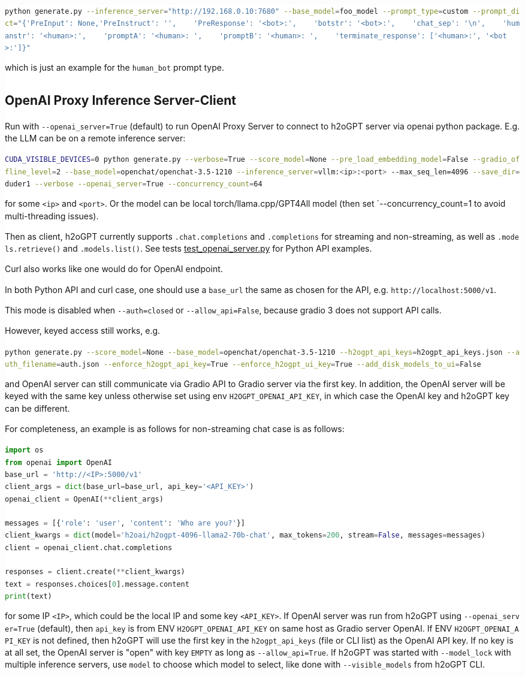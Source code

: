 ```bash
python generate.py --inference_server="http://192.168.0.10:7680" --base_model=foo_model --prompt_type=custom --prompt_dict="{'PreInput': None,'PreInstruct': '',    'PreResponse': '<bot>:',    'botstr': '<bot>:',    'chat_sep': '\n',    'humanstr': '<human>:',    'promptA': '<human>: ',    'promptB': '<human>: ',    'terminate_response': ['<human>:', '<bot>:']}"
```
which is just an example for the `human_bot` prompt type.

## OpenAI Proxy Inference Server-Client

Run with `--openai_server=True` (default) to run OpenAI Proxy Server to connect to h2oGPT server via openai python package.  E.g. the LLM can be on a remote inference server:
```bash
CUDA_VISIBLE_DEVICES=0 python generate.py --verbose=True --score_model=None --pre_load_embedding_model=False --gradio_offline_level=2 --base_model=openchat/openchat-3.5-1210 --inference_server=vllm:<ip>:<port> --max_seq_len=4096 --save_dir=duder1 --verbose --openai_server=True --concurrency_count=64
````
for some `<ip>` and `<port>`.  Or the model can be local torch/llama.cpp/GPT4All model (then set `--concurrency_count=1 to avoid multi-threading issues).

Then as client, h2oGPT currently supports `.chat.completions` and `.completions` for streaming and non-streaming, as well as `.models.retrieve()` and `.models.list()`.  See tests [test_openai_server.py](../openai_server/test_openai_server.py) for Python API examples.

Curl also works like one would do for OpenAI endpoint.

In both Python API and curl case, one should use a `base_url` the same as chosen for the API, e.g. `http://localhost:5000/v1`.

This mode is disabled when `--auth=closed` or `--allow_api=False`, because gradio 3 does not support API calls.

However, keyed access still works, e.g.
```bash
python generate.py --score_model=None --base_model=openchat/openchat-3.5-1210 --h2ogpt_api_keys=h2ogpt_api_keys.json --auth_filename=auth.json --enforce_h2ogpt_api_key=True --enforce_h2ogpt_ui_key=True --add_disk_models_to_ui=False
```
and OpenAI server can still communicate via Gradio API to Gradio server via the first key.  In addition, the OpenAI server will be keyed with the same key unless otherwise set using env `H2OGPT_OPENAI_API_KEY`, in which case the OpenAI key and h2oGPT key can be different.

For completeness, an example is as follows for non-streaming chat case is as follows:
```python
import os
from openai import OpenAI
base_url = 'http://<IP>:5000/v1'
client_args = dict(base_url=base_url, api_key='<API_KEY>')
openai_client = OpenAI(**client_args)

messages = [{'role': 'user', 'content': 'Who are you?'}]
client_kwargs = dict(model='h2oai/h2ogpt-4096-llama2-70b-chat', max_tokens=200, stream=False, messages=messages)
client = openai_client.chat.completions

responses = client.create(**client_kwargs)
text = responses.choices[0].message.content
print(text)
```
for some IP `<IP>`, which could be the local IP and some key `<API_KEY>`. If OpenAI server was run from h2oGPT using `--openai_server=True` (default), then `api_key` is from ENV `H2OGPT_OPENAI_API_KEY` on same host as Gradio server OpenAI.  If ENV `H2OGPT_OPENAI_API_KEY` is not defined, then h2oGPT will use the first key in the `h2ogpt_api_keys` (file or CLI list) as the OpenAI API key.  If no key is at all set, the OpenAI server is "open" with key `EMPTY` as long as `--allow_api=True`.  If h2oGPT was started with `--model_lock` with multiple inference servers, use `model` to choose which model to select, like done with `--visible_models` from h2oGPT CLI.
